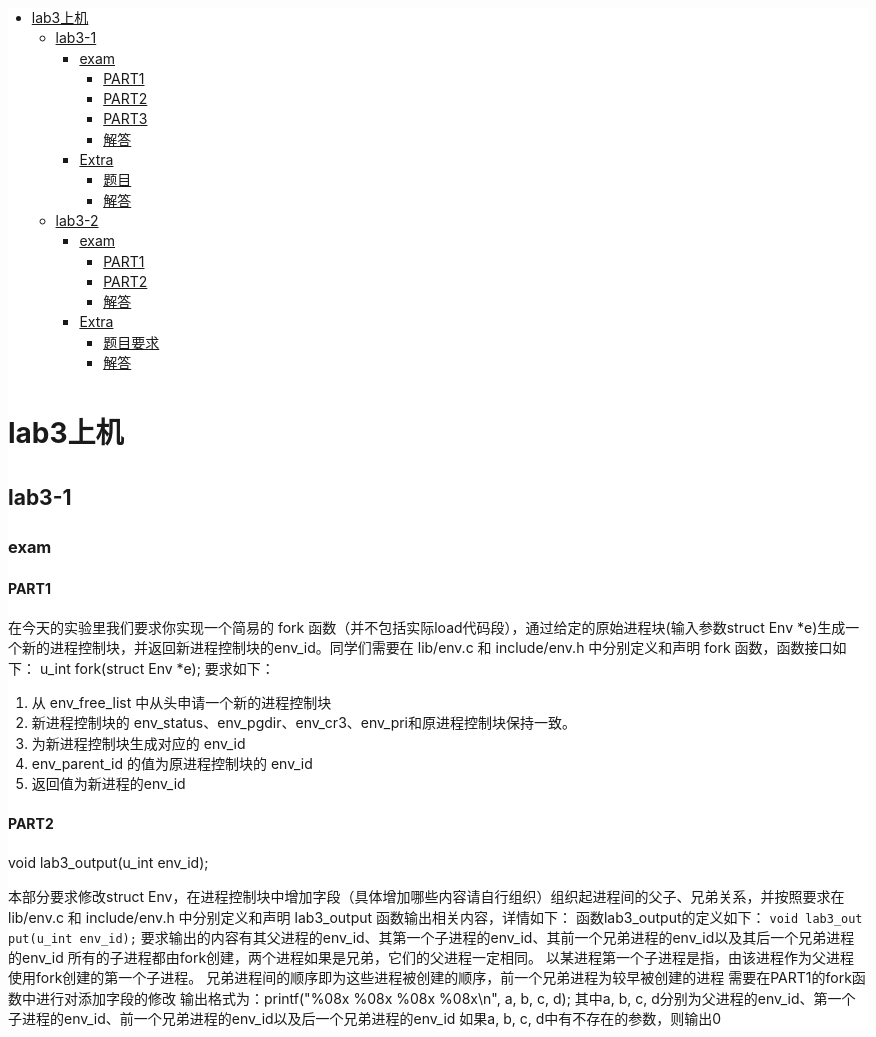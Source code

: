 



- [lab3上机](#lab3%E4%B8%8A%E6%9C%BA)
  - [lab3-1](#lab3-1)
    - [exam](#exam)
      - [PART1](#part1)
      - [PART2](#part2)
      - [PART3](#part3)
      - [解答](#%E8%A7%A3%E7%AD%94)
    - [Extra](#extra)
      - [题目](#%E9%A2%98%E7%9B%AE)
      - [解答](#%E8%A7%A3%E7%AD%94-1)
  - [lab3-2](#lab3-2)
    - [exam](#exam-1)
      - [PART1](#part1-1)
      - [PART2](#part2-1)
      - [解答](#%E8%A7%A3%E7%AD%94-2)
    - [Extra](#extra-1)
      - [题目要求](#%E9%A2%98%E7%9B%AE%E8%A6%81%E6%B1%82)
      - [解答](#%E8%A7%A3%E7%AD%94-3)



# lab3上机

## lab3-1

### exam

#### PART1

在今天的实验里我们要求你实现一个简易的 fork 函数（并不包括实际load代码段），通过给定的原始进程块(输入参数struct Env *e)生成一个新的进程控制块，并返回新进程控制块的env_id。同学们需要在 lib/env.c 和 include/env.h 中分别定义和声明 fork 函数，函数接口如下：
u_int fork(struct Env *e);
要求如下：

1. 从 env_free_list 中从头申请一个新的进程控制块
2. 新进程控制块的 env_status、env_pgdir、env_cr3、env_pri和原进程控制块保持一致。
3. 为新进程控制块生成对应的 env_id
4. env_parent_id 的值为原进程控制块的 env_id
5. 返回值为新进程的env_id

#### PART2

void lab3_output(u_int env_id);

本部分要求修改struct Env，在进程控制块中增加字段（具体增加哪些内容请自行组织）组织起进程间的父子、兄弟关系，并按照要求在 lib/env.c 和 include/env.h 中分别定义和声明 lab3_output 函数输出相关内容，详情如下：
函数lab3_output的定义如下：
`void lab3_output(u_int env_id);`
要求输出的内容有其父进程的env_id、其第一个子进程的env_id、其前一个兄弟进程的env_id以及其后一个兄弟进程的env_id
所有的子进程都由fork创建，两个进程如果是兄弟，它们的父进程一定相同。
以某进程第一个子进程是指，由该进程作为父进程使用fork创建的第一个子进程。
兄弟进程间的顺序即为这些进程被创建的顺序，前一个兄弟进程为较早被创建的进程
需要在PART1的fork函数中进行对添加字段的修改
输出格式为：printf("%08x %08x %08x %08x\n", a, b, c, d);
其中a, b, c, d分别为父进程的env_id、第一个子进程的env_id、前一个兄弟进程的env_id以及后一个兄弟进程的env_id
如果a, b, c, d中有不存在的参数，则输出0
